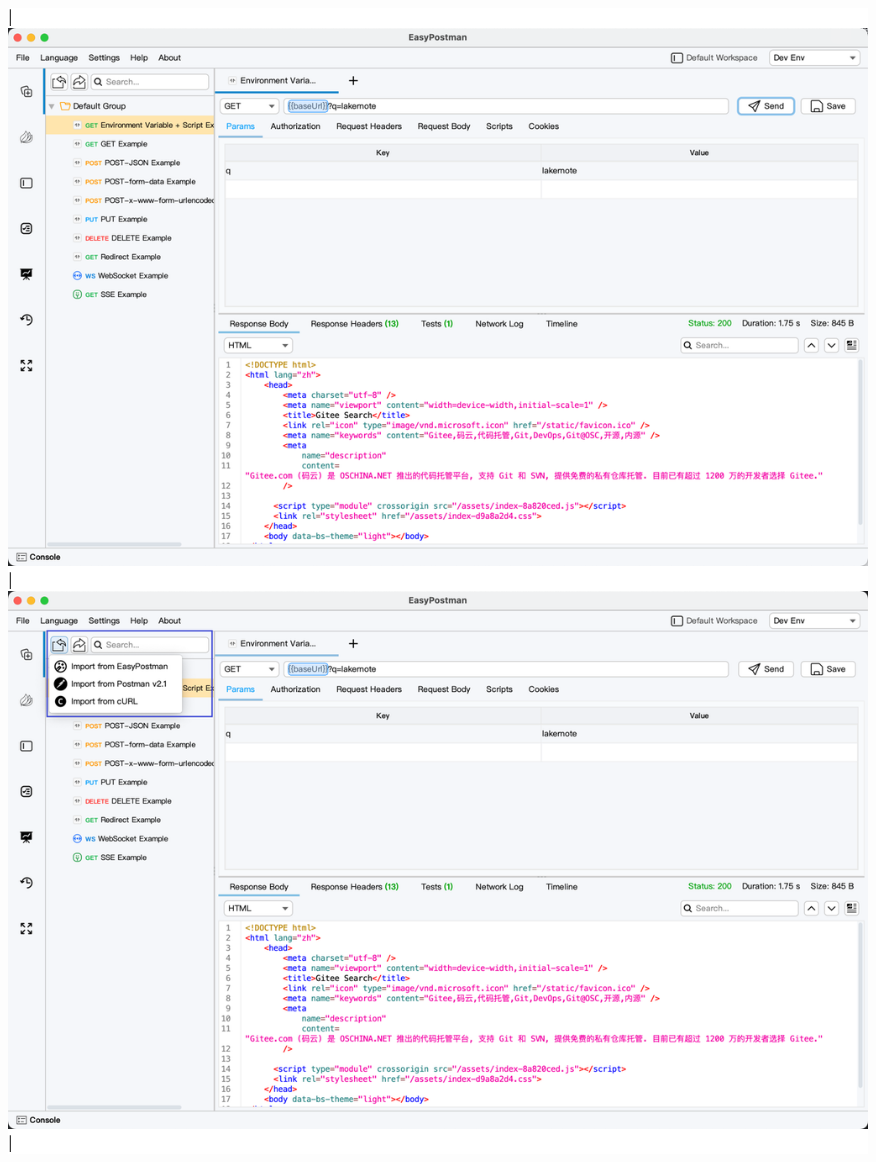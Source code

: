 |                   ![collections](docs/collections.png)                   |             ![collections-import](docs/collections-import.png)             |